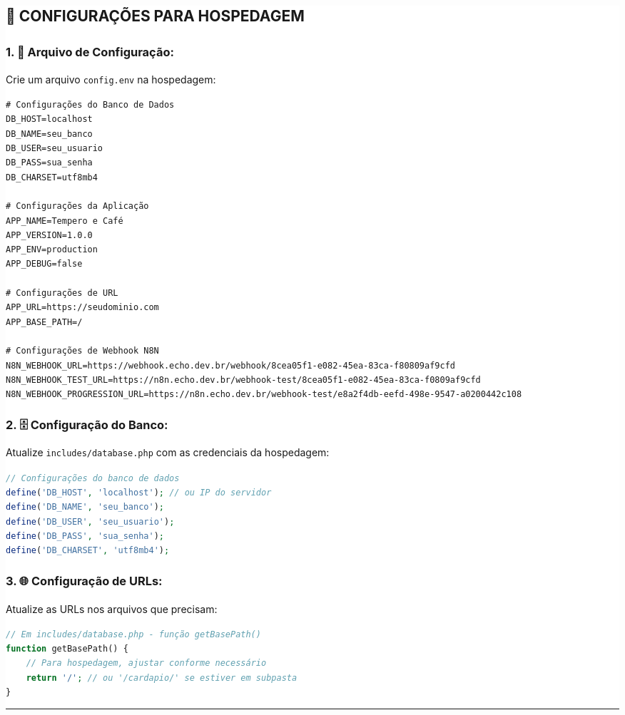 
## 🔧 **CONFIGURAÇÕES PARA HOSPEDAGEM**

### **1. 📝 Arquivo de Configuração:**

Crie um arquivo `config.env` na hospedagem:

```env
# Configurações do Banco de Dados
DB_HOST=localhost
DB_NAME=seu_banco
DB_USER=seu_usuario
DB_PASS=sua_senha
DB_CHARSET=utf8mb4

# Configurações da Aplicação
APP_NAME=Tempero e Café
APP_VERSION=1.0.0
APP_ENV=production
APP_DEBUG=false

# Configurações de URL
APP_URL=https://seudominio.com
APP_BASE_PATH=/

# Configurações de Webhook N8N
N8N_WEBHOOK_URL=https://webhook.echo.dev.br/webhook/8cea05f1-e082-45ea-83ca-f80809af9cfd
N8N_WEBHOOK_TEST_URL=https://n8n.echo.dev.br/webhook-test/8cea05f1-e082-45ea-83ca-f0809af9cfd
N8N_WEBHOOK_PROGRESSION_URL=https://n8n.echo.dev.br/webhook-test/e8a2f4db-eefd-498e-9547-a0200442c108
```

### **2. 🗄️ Configuração do Banco:**

Atualize `includes/database.php` com as credenciais da hospedagem:

```php
// Configurações do banco de dados
define('DB_HOST', 'localhost'); // ou IP do servidor
define('DB_NAME', 'seu_banco');
define('DB_USER', 'seu_usuario');
define('DB_PASS', 'sua_senha');
define('DB_CHARSET', 'utf8mb4');
```

### **3. 🌐 Configuração de URLs:**

Atualize as URLs nos arquivos que precisam:

```php
// Em includes/database.php - função getBasePath()
function getBasePath() {
    // Para hospedagem, ajustar conforme necessário
    return '/'; // ou '/cardapio/' se estiver em subpasta
}
```

---